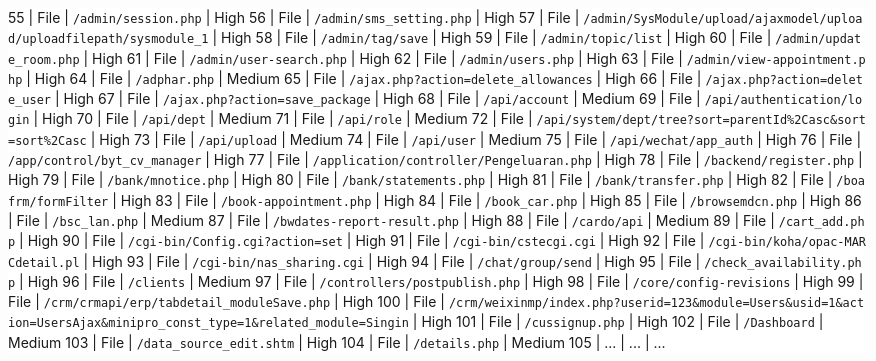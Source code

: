 55 | File | `/admin/session.php` | High
56 | File | `/admin/sms_setting.php` | High
57 | File | `/admin/SysModule/upload/ajaxmodel/upload/uploadfilepath/sysmodule_1` | High
58 | File | `/admin/tag/save` | High
59 | File | `/admin/topic/list` | High
60 | File | `/admin/update_room.php` | High
61 | File | `/admin/user-search.php` | High
62 | File | `/admin/users.php` | High
63 | File | `/admin/view-appointment.php` | High
64 | File | `/adphar.php` | Medium
65 | File | `/ajax.php?action=delete_allowances` | High
66 | File | `/ajax.php?action=delete_user` | High
67 | File | `/ajax.php?action=save_package` | High
68 | File | `/api/account` | Medium
69 | File | `/api/authentication/login` | High
70 | File | `/api/dept` | Medium
71 | File | `/api/role` | Medium
72 | File | `/api/system/dept/tree?sort=parentId%2Casc&sort=sort%2Casc` | High
73 | File | `/api/upload` | Medium
74 | File | `/api/user` | Medium
75 | File | `/api/wechat/app_auth` | High
76 | File | `/app/control/byt_cv_manager` | High
77 | File | `/application/controller/Pengeluaran.php` | High
78 | File | `/backend/register.php` | High
79 | File | `/bank/mnotice.php` | High
80 | File | `/bank/statements.php` | High
81 | File | `/bank/transfer.php` | High
82 | File | `/boafrm/formFilter` | High
83 | File | `/book-appointment.php` | High
84 | File | `/book_car.php` | High
85 | File | `/browsemdcn.php` | High
86 | File | `/bsc_lan.php` | Medium
87 | File | `/bwdates-report-result.php` | High
88 | File | `/cardo/api` | Medium
89 | File | `/cart_add.php` | High
90 | File | `/cgi-bin/Config.cgi?action=set` | High
91 | File | `/cgi-bin/cstecgi.cgi` | High
92 | File | `/cgi-bin/koha/opac-MARCdetail.pl` | High
93 | File | `/cgi-bin/nas_sharing.cgi` | High
94 | File | `/chat/group/send` | High
95 | File | `/check_availability.php` | High
96 | File | `/clients` | Medium
97 | File | `/controllers/postpublish.php` | High
98 | File | `/core/config-revisions` | High
99 | File | `/crm/crmapi/erp/tabdetail_moduleSave.php` | High
100 | File | `/crm/weixinmp/index.php?userid=123&module=Users&usid=1&action=UsersAjax&minipro_const_type=1&related_module=Singin` | High
101 | File | `/cussignup.php` | High
102 | File | `/Dashboard` | Medium
103 | File | `/data_source_edit.shtm` | High
104 | File | `/details.php` | Medium
105 | ... | ... | ...
